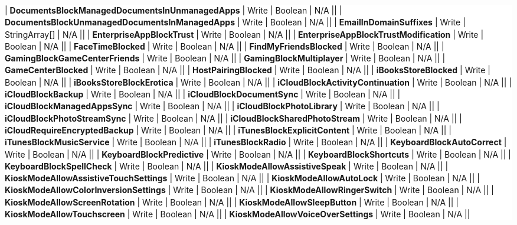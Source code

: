 | **DocumentsBlockManagedDocumentsInUnmanagedApps** | Write | Boolean | N/A ||
| **DocumentsBlockUnmanagedDocumentsInManagedApps** | Write | Boolean | N/A ||
| **EmailInDomainSuffixes** | Write | StringArray[] | N/A ||
| **EnterpriseAppBlockTrust** | Write | Boolean | N/A ||
| **EnterpriseAppBlockTrustModification** | Write | Boolean | N/A ||
| **FaceTimeBlocked** | Write | Boolean | N/A ||
| **FindMyFriendsBlocked** | Write | Boolean | N/A ||
| **GamingBlockGameCenterFriends** | Write | Boolean | N/A ||
| **GamingBlockMultiplayer** | Write | Boolean | N/A ||
| **GameCenterBlocked** | Write | Boolean | N/A ||
| **HostPairingBlocked** | Write | Boolean | N/A ||
| **iBooksStoreBlocked** | Write | Boolean | N/A ||
| **iBooksStoreBlockErotica** | Write | Boolean | N/A ||
| **iCloudBlockActivityContinuation** | Write | Boolean | N/A ||
| **iCloudBlockBackup** | Write | Boolean | N/A ||
| **iCloudBlockDocumentSync** | Write | Boolean | N/A ||
| **iCloudBlockManagedAppsSync** | Write | Boolean | N/A ||
| **iCloudBlockPhotoLibrary** | Write | Boolean | N/A ||
| **iCloudBlockPhotoStreamSync** | Write | Boolean | N/A ||
| **iCloudBlockSharedPhotoStream** | Write | Boolean | N/A ||
| **iCloudRequireEncryptedBackup** | Write | Boolean | N/A ||
| **iTunesBlockExplicitContent** | Write | Boolean | N/A ||
| **iTunesBlockMusicService** | Write | Boolean | N/A ||
| **iTunesBlockRadio** | Write | Boolean | N/A ||
| **KeyboardBlockAutoCorrect** | Write | Boolean | N/A ||
| **KeyboardBlockPredictive** | Write | Boolean | N/A ||
| **KeyboardBlockShortcuts** | Write | Boolean | N/A ||
| **KeyboardBlockSpellCheck** | Write | Boolean | N/A ||
| **KioskModeAllowAssistiveSpeak** | Write | Boolean | N/A ||
| **KioskModeAllowAssistiveTouchSettings** | Write | Boolean | N/A ||
| **KioskModeAllowAutoLock** | Write | Boolean | N/A ||
| **KioskModeAllowColorInversionSettings** | Write | Boolean | N/A ||
| **KioskModeAllowRingerSwitch** | Write | Boolean | N/A ||
| **KioskModeAllowScreenRotation** | Write | Boolean | N/A ||
| **KioskModeAllowSleepButton** | Write | Boolean | N/A ||
| **KioskModeAllowTouchscreen** | Write | Boolean | N/A ||
| **KioskModeAllowVoiceOverSettings** | Write | Boolean | N/A ||